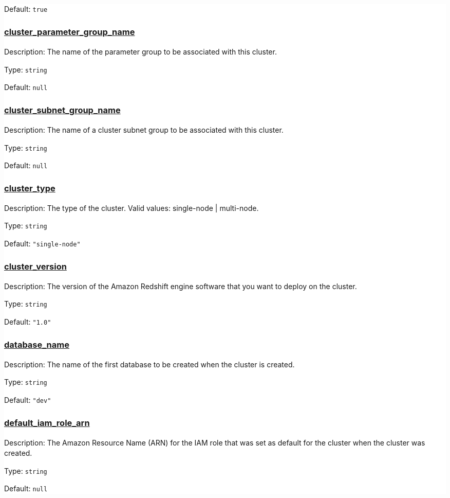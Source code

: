 Default: `true`

### <a name="input_cluster_parameter_group_name"></a> [cluster\_parameter\_group\_name](#input\_cluster\_parameter\_group\_name)

Description: The name of the parameter group to be associated with this cluster.

Type: `string`

Default: `null`

### <a name="input_cluster_subnet_group_name"></a> [cluster\_subnet\_group\_name](#input\_cluster\_subnet\_group\_name)

Description: The name of a cluster subnet group to be associated with this cluster.

Type: `string`

Default: `null`

### <a name="input_cluster_type"></a> [cluster\_type](#input\_cluster\_type)

Description: The type of the cluster. Valid values: single-node | multi-node.

Type: `string`

Default: `"single-node"`

### <a name="input_cluster_version"></a> [cluster\_version](#input\_cluster\_version)

Description: The version of the Amazon Redshift engine software that you want to deploy on the cluster.

Type: `string`

Default: `"1.0"`

### <a name="input_database_name"></a> [database\_name](#input\_database\_name)

Description: The name of the first database to be created when the cluster is created.

Type: `string`

Default: `"dev"`

### <a name="input_default_iam_role_arn"></a> [default\_iam\_role\_arn](#input\_default\_iam\_role\_arn)

Description: The Amazon Resource Name (ARN) for the IAM role that was set as default for the cluster when the cluster was created.

Type: `string`

Default: `null`
